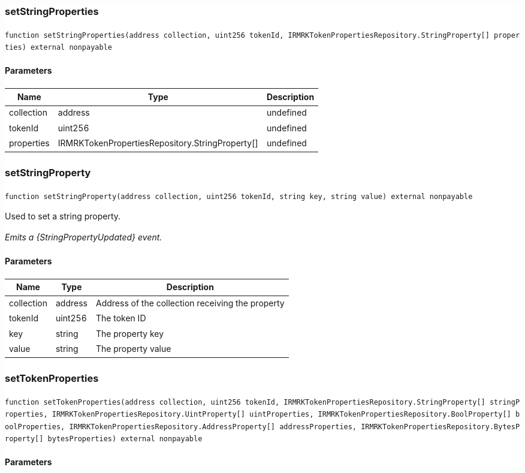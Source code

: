 ### setStringProperties

```solidity
function setStringProperties(address collection, uint256 tokenId, IRMRKTokenPropertiesRepository.StringProperty[] properties) external nonpayable
```





#### Parameters

| Name | Type | Description |
|---|---|---|
| collection | address | undefined |
| tokenId | uint256 | undefined |
| properties | IRMRKTokenPropertiesRepository.StringProperty[] | undefined |

### setStringProperty

```solidity
function setStringProperty(address collection, uint256 tokenId, string key, string value) external nonpayable
```

Used to set a string property.

*Emits a {StringPropertyUpdated} event.*

#### Parameters

| Name | Type | Description |
|---|---|---|
| collection | address | Address of the collection receiving the property |
| tokenId | uint256 | The token ID |
| key | string | The property key |
| value | string | The property value |

### setTokenProperties

```solidity
function setTokenProperties(address collection, uint256 tokenId, IRMRKTokenPropertiesRepository.StringProperty[] stringProperties, IRMRKTokenPropertiesRepository.UintProperty[] uintProperties, IRMRKTokenPropertiesRepository.BoolProperty[] boolProperties, IRMRKTokenPropertiesRepository.AddressProperty[] addressProperties, IRMRKTokenPropertiesRepository.BytesProperty[] bytesProperties) external nonpayable
```





#### Parameters
